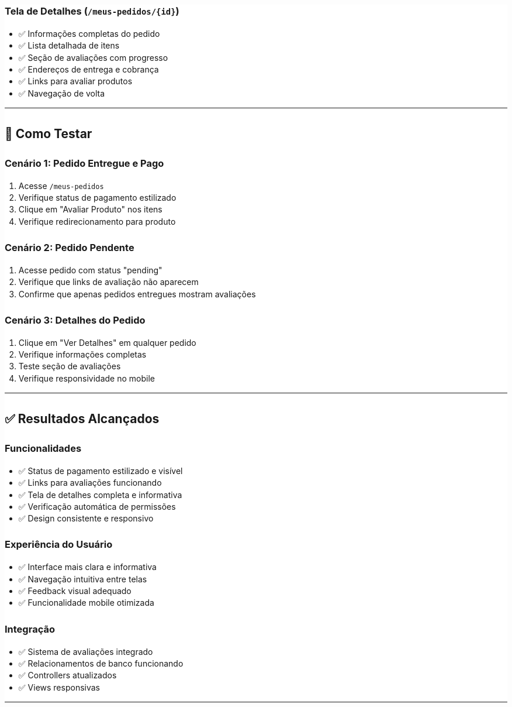 ### **Tela de Detalhes (`/meus-pedidos/{id}`)**
- ✅ Informações completas do pedido
- ✅ Lista detalhada de itens
- ✅ Seção de avaliações com progresso
- ✅ Endereços de entrega e cobrança
- ✅ Links para avaliar produtos
- ✅ Navegação de volta

---

## 🧪 **Como Testar**

### **Cenário 1: Pedido Entregue e Pago**
1. Acesse `/meus-pedidos`
2. Verifique status de pagamento estilizado
3. Clique em "Avaliar Produto" nos itens
4. Verifique redirecionamento para produto

### **Cenário 2: Pedido Pendente**
1. Acesse pedido com status "pending"
2. Verifique que links de avaliação não aparecem
3. Confirme que apenas pedidos entregues mostram avaliações

### **Cenário 3: Detalhes do Pedido**
1. Clique em "Ver Detalhes" em qualquer pedido
2. Verifique informações completas
3. Teste seção de avaliações
4. Verifique responsividade no mobile

---

## ✅ **Resultados Alcançados**

### **Funcionalidades**
- ✅ Status de pagamento estilizado e visível
- ✅ Links para avaliações funcionando
- ✅ Tela de detalhes completa e informativa
- ✅ Verificação automática de permissões
- ✅ Design consistente e responsivo

### **Experiência do Usuário**
- ✅ Interface mais clara e informativa
- ✅ Navegação intuitiva entre telas
- ✅ Feedback visual adequado
- ✅ Funcionalidade mobile otimizada

### **Integração**
- ✅ Sistema de avaliações integrado
- ✅ Relacionamentos de banco funcionando
- ✅ Controllers atualizados
- ✅ Views responsivas

---